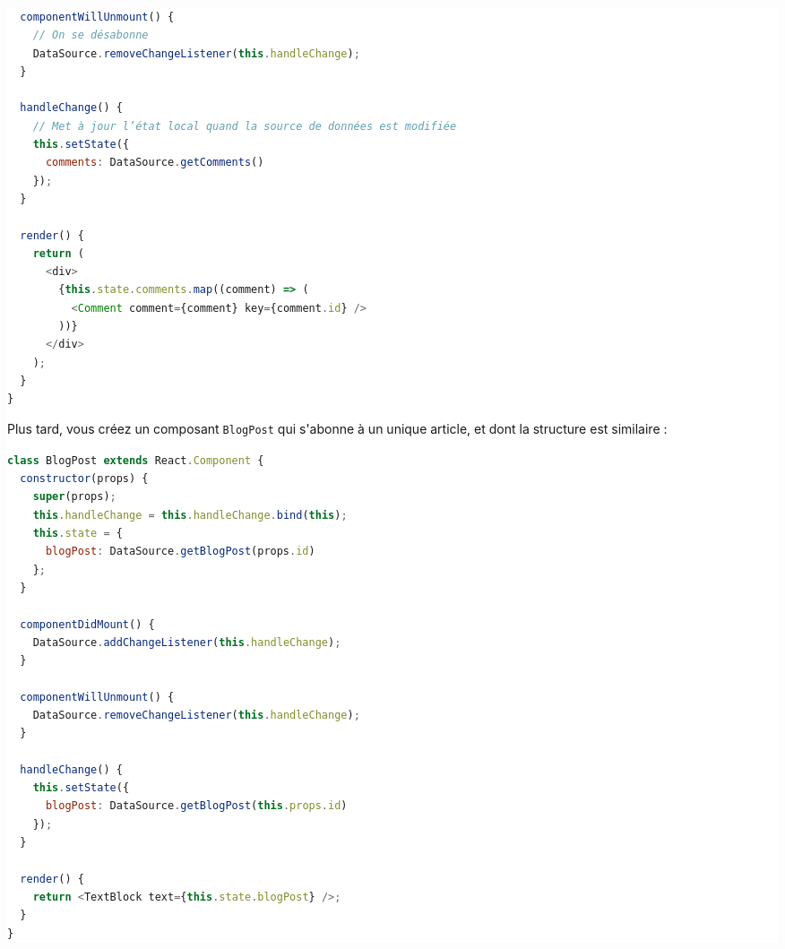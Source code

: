 ```js
  componentWillUnmount() {
    // On se désabonne
    DataSource.removeChangeListener(this.handleChange);
  }

  handleChange() {
    // Met à jour l’état local quand la source de données est modifiée
    this.setState({
      comments: DataSource.getComments()
    });
  }

  render() {
    return (
      <div>
        {this.state.comments.map((comment) => (
          <Comment comment={comment} key={comment.id} />
        ))}
      </div>
    );
  }
}
```

Plus tard, vous créez un composant `BlogPost` qui s'abonne à un unique article, et dont la structure est similaire :

```js
class BlogPost extends React.Component {
  constructor(props) {
    super(props);
    this.handleChange = this.handleChange.bind(this);
    this.state = {
      blogPost: DataSource.getBlogPost(props.id)
    };
  }

  componentDidMount() {
    DataSource.addChangeListener(this.handleChange);
  }

  componentWillUnmount() {
    DataSource.removeChangeListener(this.handleChange);
  }

  handleChange() {
    this.setState({
      blogPost: DataSource.getBlogPost(this.props.id)
    });
  }

  render() {
    return <TextBlock text={this.state.blogPost} />;
  }
}
```
